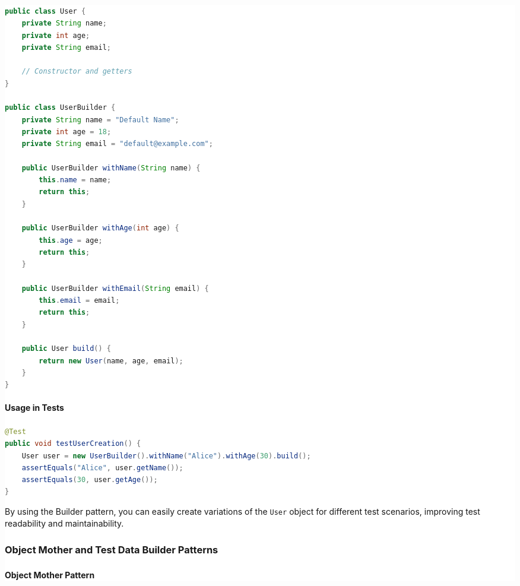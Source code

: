 ```java
public class User {
    private String name;
    private int age;
    private String email;

    // Constructor and getters
}

public class UserBuilder {
    private String name = "Default Name";
    private int age = 18;
    private String email = "default@example.com";

    public UserBuilder withName(String name) {
        this.name = name;
        return this;
    }

    public UserBuilder withAge(int age) {
        this.age = age;
        return this;
    }

    public UserBuilder withEmail(String email) {
        this.email = email;
        return this;
    }

    public User build() {
        return new User(name, age, email);
    }
}
```

#### Usage in Tests

```java
@Test
public void testUserCreation() {
    User user = new UserBuilder().withName("Alice").withAge(30).build();
    assertEquals("Alice", user.getName());
    assertEquals(30, user.getAge());
}
```

By using the Builder pattern, you can easily create variations of the `User` object for different test scenarios, improving test readability and maintainability.

### Object Mother and Test Data Builder Patterns

#### Object Mother Pattern

